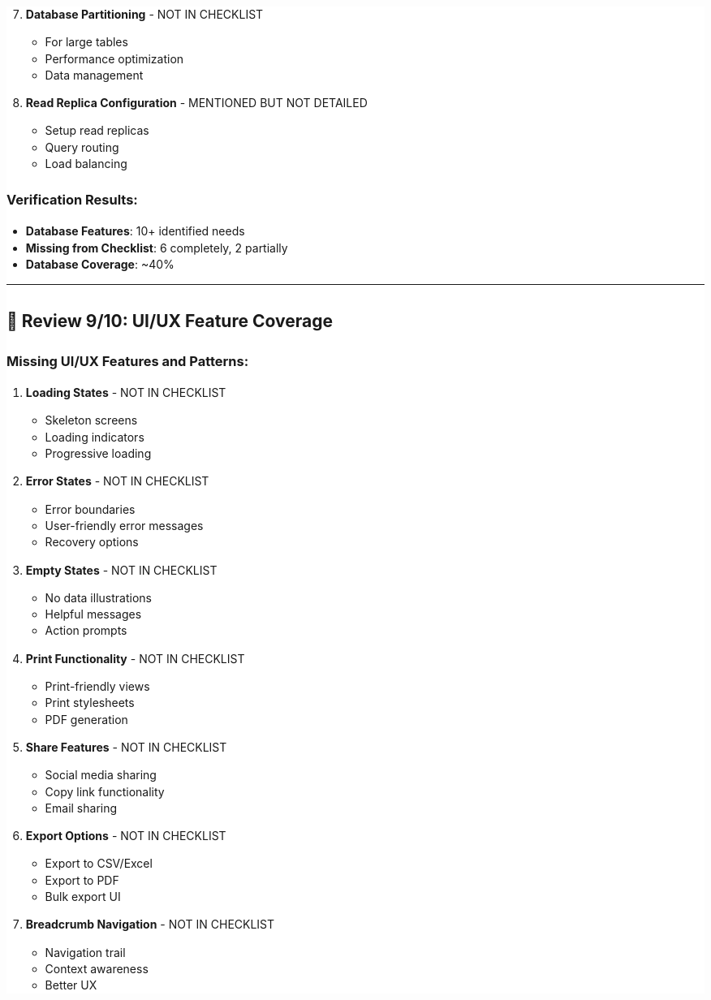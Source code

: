 7. **Database Partitioning** - NOT IN CHECKLIST
   - For large tables
   - Performance optimization
   - Data management

8. **Read Replica Configuration** - MENTIONED BUT NOT DETAILED
   - Setup read replicas
   - Query routing
   - Load balancing

### Verification Results:
- **Database Features**: 10+ identified needs
- **Missing from Checklist**: 6 completely, 2 partially
- **Database Coverage**: ~40%

---

## 🔄 Review 9/10: UI/UX Feature Coverage

### Missing UI/UX Features and Patterns:

1. **Loading States** - NOT IN CHECKLIST
   - Skeleton screens
   - Loading indicators
   - Progressive loading

2. **Error States** - NOT IN CHECKLIST
   - Error boundaries
   - User-friendly error messages
   - Recovery options

3. **Empty States** - NOT IN CHECKLIST
   - No data illustrations
   - Helpful messages
   - Action prompts

4. **Print Functionality** - NOT IN CHECKLIST
   - Print-friendly views
   - Print stylesheets
   - PDF generation

5. **Share Features** - NOT IN CHECKLIST
   - Social media sharing
   - Copy link functionality
   - Email sharing

6. **Export Options** - NOT IN CHECKLIST
   - Export to CSV/Excel
   - Export to PDF
   - Bulk export UI

7. **Breadcrumb Navigation** - NOT IN CHECKLIST
   - Navigation trail
   - Context awareness
   - Better UX
